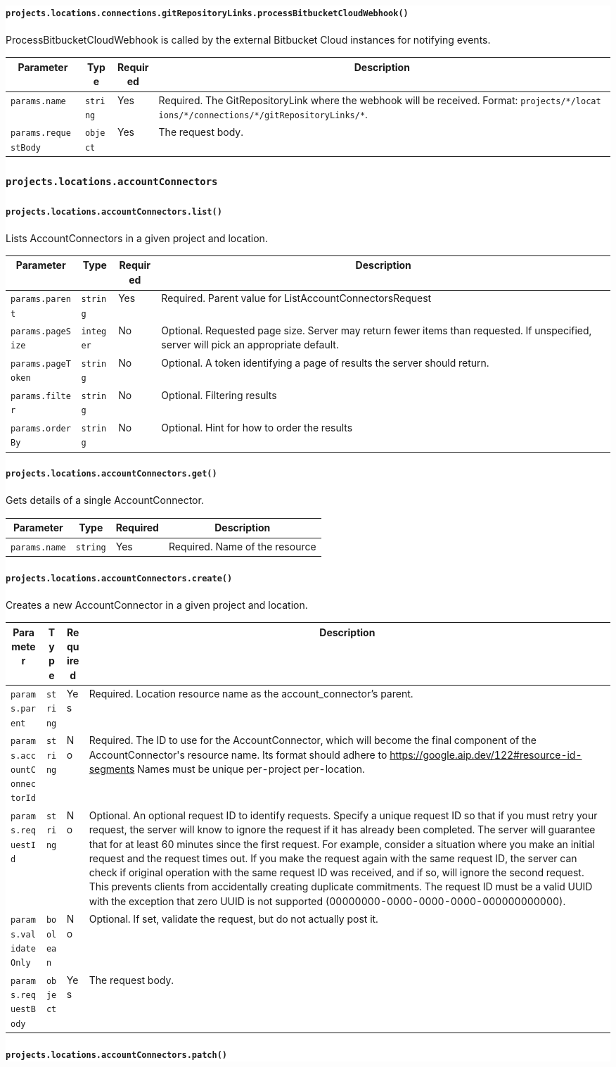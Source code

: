 #### `projects.locations.connections.gitRepositoryLinks.processBitbucketCloudWebhook()`

ProcessBitbucketCloudWebhook is called by the external Bitbucket Cloud instances for notifying events.

| Parameter | Type | Required | Description |
|---|---|---|---|
| `params.name` | `string` | Yes | Required. The GitRepositoryLink where the webhook will be received. Format: `projects/*/locations/*/connections/*/gitRepositoryLinks/*`. |
| `params.requestBody` | `object` | Yes | The request body. |

### `projects.locations.accountConnectors`

#### `projects.locations.accountConnectors.list()`

Lists AccountConnectors in a given project and location.

| Parameter | Type | Required | Description |
|---|---|---|---|
| `params.parent` | `string` | Yes | Required. Parent value for ListAccountConnectorsRequest |
| `params.pageSize` | `integer` | No | Optional. Requested page size. Server may return fewer items than requested. If unspecified, server will pick an appropriate default. |
| `params.pageToken` | `string` | No | Optional. A token identifying a page of results the server should return. |
| `params.filter` | `string` | No | Optional. Filtering results |
| `params.orderBy` | `string` | No | Optional. Hint for how to order the results |

#### `projects.locations.accountConnectors.get()`

Gets details of a single AccountConnector.

| Parameter | Type | Required | Description |
|---|---|---|---|
| `params.name` | `string` | Yes | Required. Name of the resource |

#### `projects.locations.accountConnectors.create()`

Creates a new AccountConnector in a given project and location.

| Parameter | Type | Required | Description |
|---|---|---|---|
| `params.parent` | `string` | Yes | Required. Location resource name as the account_connector’s parent. |
| `params.accountConnectorId` | `string` | No | Required. The ID to use for the AccountConnector, which will become the final component of the AccountConnector's resource name. Its format should adhere to https://google.aip.dev/122#resource-id-segments Names must be unique per-project per-location. |
| `params.requestId` | `string` | No | Optional. An optional request ID to identify requests. Specify a unique request ID so that if you must retry your request, the server will know to ignore the request if it has already been completed. The server will guarantee that for at least 60 minutes since the first request. For example, consider a situation where you make an initial request and the request times out. If you make the request again with the same request ID, the server can check if original operation with the same request ID was received, and if so, will ignore the second request. This prevents clients from accidentally creating duplicate commitments. The request ID must be a valid UUID with the exception that zero UUID is not supported (00000000-0000-0000-0000-000000000000). |
| `params.validateOnly` | `boolean` | No | Optional. If set, validate the request, but do not actually post it. |
| `params.requestBody` | `object` | Yes | The request body. |

#### `projects.locations.accountConnectors.patch()`
